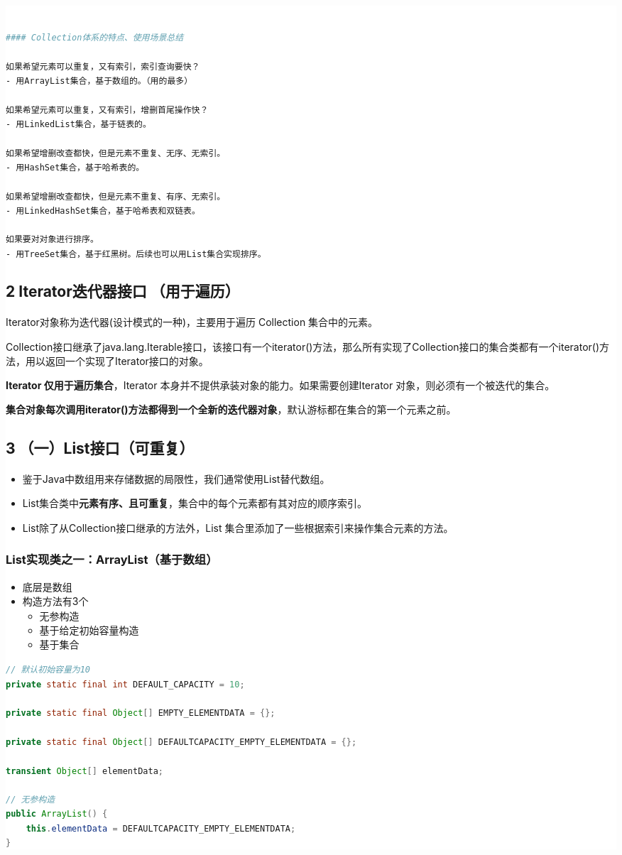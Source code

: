 <br>

```bash
#### Collection体系的特点、使用场景总结

如果希望元素可以重复，又有索引，索引查询要快？
- 用ArrayList集合，基于数组的。（用的最多）

如果希望元素可以重复，又有索引，增删首尾操作快？
- 用LinkedList集合，基于链表的。

如果希望增删改查都快，但是元素不重复、无序、无索引。
- 用HashSet集合，基于哈希表的。

如果希望增删改查都快，但是元素不重复、有序、无索引。
- 用LinkedHashSet集合，基于哈希表和双链表。

如果要对对象进行排序。
- 用TreeSet集合，基于红黑树。后续也可以用List集合实现排序。
```





## 2 Iterator迭代器接口 （用于遍历）

Iterator对象称为迭代器(设计模式的一种)，主要用于遍历 Collection 集合中的元素。

Collection接口继承了java.lang.Iterable接口，该接口有一个iterator()方法，那么所有实现了Collection接口的集合类都有一个iterator()方法，用以返回一个实现了Iterator接口的对象。 

**Iterator 仅用于遍历集合**，Iterator 本身并不提供承装对象的能力。如果需要创建Iterator 对象，则必须有一个被迭代的集合。

**集合对象每次调用iterator()方法都得到一个全新的迭代器对象**，默认游标都在集合的第一个元素之前。



## 3 （一）List接口（可重复）

- 鉴于Java中数组用来存储数据的局限性，我们通常使用List替代数组。

- List集合类中**元素有序、且可重复**，集合中的每个元素都有其对应的顺序索引。

- List除了从Collection接口继承的方法外，List 集合里添加了一些根据索引来操作集合元素的方法。



### List实现类之一：ArrayList（基于数组）

- 底层是数组
- 构造方法有3个
  - 无参构造
  - 基于给定初始容量构造
  - 基于集合

```java
// 默认初始容量为10
private static final int DEFAULT_CAPACITY = 10;

private static final Object[] EMPTY_ELEMENTDATA = {};

private static final Object[] DEFAULTCAPACITY_EMPTY_ELEMENTDATA = {};

transient Object[] elementData;

// 无参构造
public ArrayList() {
  	this.elementData = DEFAULTCAPACITY_EMPTY_ELEMENTDATA;
}

```